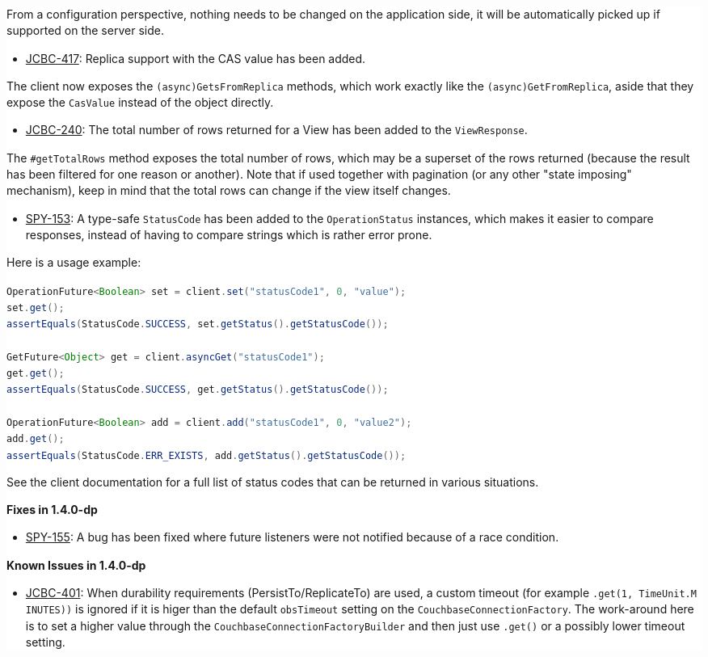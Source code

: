From a configuration perspective, nothing needs to be changed on the application side, it will be automatically picked up if supported on the server side.

* [JCBC-417](http://www.couchbase.com/issues/browse/JCBC-417): Replica support
with the CAS value has been added.

The client now exposes the <code>(async)GetsFromReplica</code> methods, which work exactly like the <code>(async)GetFromReplica</code>, aside that they expose the <code>CasValue</code> instead of the object directly.

* [JCBC-240](http://www.couchbase.com/issues/browse/JCBC-240): The total number of rows returned for a View has been added to the <code>ViewResponse</code>.

The <code>#getTotalRows</code> method exposes the total number of rows, which may be a superset of the rows returned (because the result has been filtered for one reason or another). Note that if used together with pagination (or any other "state imposing" mechanism), keep in mind that the total rows can change if the view itself changes.

* [SPY-153](http://www.couchbase.com/issues/browse/SPY-153): A type-safe <code>StatusCode</code> has been added to the <code>OperationStatus</code> instances, which makes it easier to compare responses, instead of having to compare strings which is rather error prone.

Here is a usage example:

```java
OperationFuture<Boolean> set = client.set("statusCode1", 0, "value");
set.get();
assertEquals(StatusCode.SUCCESS, set.getStatus().getStatusCode());

GetFuture<Object> get = client.asyncGet("statusCode1");
get.get();
assertEquals(StatusCode.SUCCESS, get.getStatus().getStatusCode());

OperationFuture<Boolean> add = client.add("statusCode1", 0, "value2");
add.get();
assertEquals(StatusCode.ERR_EXISTS, add.getStatus().getStatusCode());
```

See the client documentation for a full list of status codes that can be returned in various situations.

**Fixes in 1.4.0-dp**

* [SPY-155](http://www.couchbase.com/issues/browse/SPY-155): A bug has been fixed where future listeners were not notified because of a race condition.

**Known Issues in 1.4.0-dp**

* [JCBC-401](http://www.couchbase.com/issues/browse/JCBC-401): When durability requirements (PersistTo/ReplicateTo) are used, a custom timeout (for example `.get(1, TimeUnit.MINUTES))` is ignored if it is higer than the default `obsTimeout` setting on the `CouchbaseConnectionFactory`. The work-around
here is to set a higher value through the `CouchbaseConnectionFactoryBuilder` and then just use `.get()` or a possibly lower timeout setting.